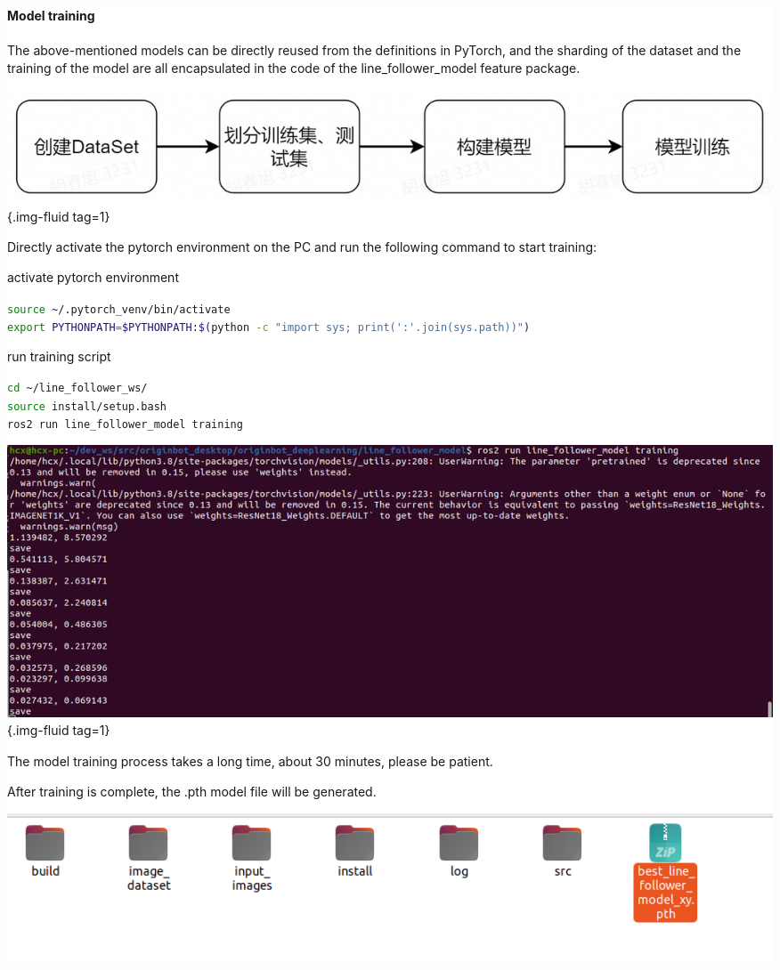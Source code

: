 

#### **Model training**

The above-mentioned models can be directly reused from the definitions in PyTorch, and the sharding of the dataset and the training of the model are all encapsulated in the code of the line_follower_model feature package.

![model_traning](../../assets/img/deeplearning_line_follower/model_traning.jpg){.img-fluid tag=1}


Directly activate the pytorch environment on the PC and run the following command to start training:

activate pytorch environment
```bash
source ~/.pytorch_venv/bin/activate
export PYTHONPATH=$PYTHONPATH:$(python -c "import sys; print(':'.join(sys.path))")
```

run training script
```bash
cd ~/line_follower_ws/
source install/setup.bash
ros2 run line_follower_model training
```

![model_traning](../../assets/img/deeplearning_line_follower/2022-09-15_17-33.png){.img-fluid tag=1}

The model training process takes a long time, about 30 minutes, please be patient.

After training is complete, the .pth model file will be generated.

![model_traning](../../assets/img/deeplearning_line_follower/model_tran.png)
